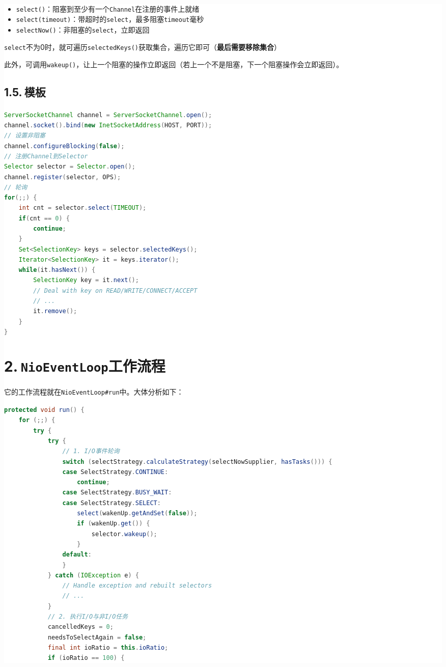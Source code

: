 - `select()`：阻塞到至少有一个`Channel`在注册的事件上就绪
- `select(timeout)`：带超时的`select`，最多阻塞`timeout`毫秒
- `selectNow()`：非阻塞的`select`，立即返回

`select`不为0时，就可遍历`selectedKeys()`获取集合，遍历它即可（**最后需要移除集合**）

此外，可调用`wakeup()`，让上一个阻塞的操作立即返回（若上一个不是阻塞，下一个阻塞操作会立即返回）。

## 1.5. 模板

```java
ServerSocketChannel channel = ServerSocketChannel.open();
channel.socket().bind(new InetSocketAddress(HOST, PORT));
// 设置非阻塞
channel.configureBlocking(false);
// 注册Channel到Selector
Selector selector = Selector.open();
channel.register(selector, OPS);
// 轮询
for(;;) {
    int cnt = selector.select(TIMEOUT);
    if(cnt == 0) {
        continue;
    }
    Set<SelectionKey> keys = selector.selectedKeys();
    Iterator<SelectionKey> it = keys.iterator();
    while(it.hasNext()) {
        SelectionKey key = it.next();
        // Deal with key on READ/WRITE/CONNECT/ACCEPT
        // ...
        it.remove();
    }
}
```

# 2. `NioEventLoop`工作流程

它的工作流程就在`NioEventLoop#run`中。大体分析如下：

```java
protected void run() {
    for (;;) {
        try {
            try {
                // 1. I/O事件轮询
                switch (selectStrategy.calculateStrategy(selectNowSupplier, hasTasks())) {
                case SelectStrategy.CONTINUE:
                    continue;
                case SelectStrategy.BUSY_WAIT:
                case SelectStrategy.SELECT:
                    select(wakenUp.getAndSet(false));     
                    if (wakenUp.get()) {
                        selector.wakeup();
                    }                        
                default:
                }
            } catch (IOException e) {
            	// Handle exception and rebuilt selectors
                // ...
            }
			// 2. 执行I/O与非I/O任务
            cancelledKeys = 0;
            needsToSelectAgain = false;
            final int ioRatio = this.ioRatio;
            if (ioRatio == 100) {
```